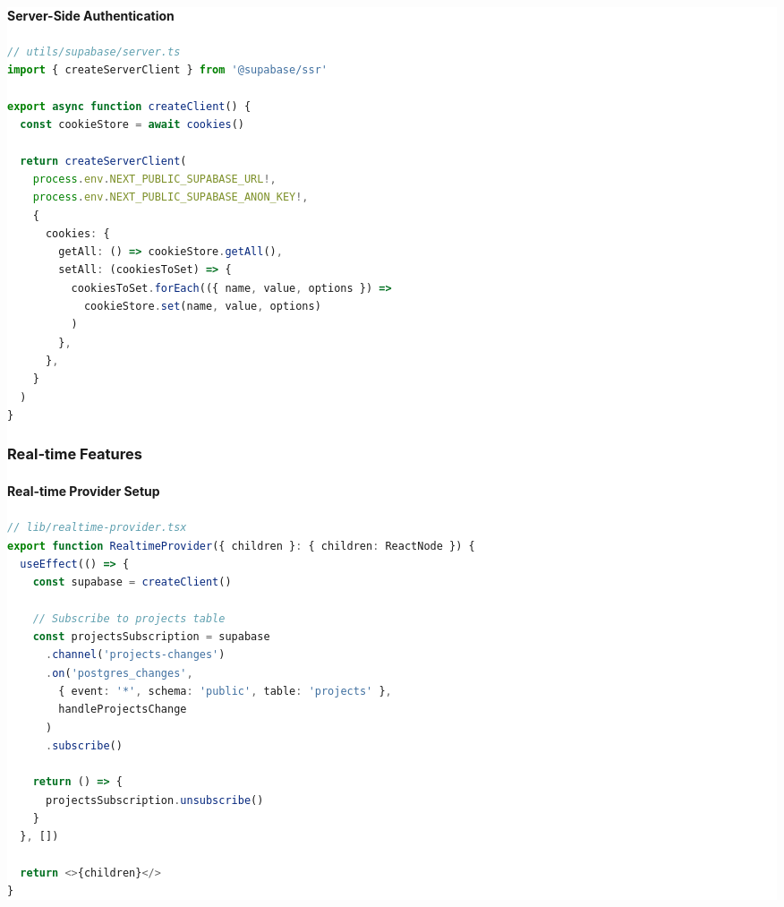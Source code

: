 #### Server-Side Authentication
```typescript
// utils/supabase/server.ts
import { createServerClient } from '@supabase/ssr'

export async function createClient() {
  const cookieStore = await cookies()
  
  return createServerClient(
    process.env.NEXT_PUBLIC_SUPABASE_URL!,
    process.env.NEXT_PUBLIC_SUPABASE_ANON_KEY!,
    {
      cookies: {
        getAll: () => cookieStore.getAll(),
        setAll: (cookiesToSet) => {
          cookiesToSet.forEach(({ name, value, options }) =>
            cookieStore.set(name, value, options)
          )
        },
      },
    }
  )
}
```

### Real-time Features

#### Real-time Provider Setup
```typescript
// lib/realtime-provider.tsx
export function RealtimeProvider({ children }: { children: ReactNode }) {
  useEffect(() => {
    const supabase = createClient()
    
    // Subscribe to projects table
    const projectsSubscription = supabase
      .channel('projects-changes')
      .on('postgres_changes', 
        { event: '*', schema: 'public', table: 'projects' },
        handleProjectsChange
      )
      .subscribe()

    return () => {
      projectsSubscription.unsubscribe()
    }
  }, [])

  return <>{children}</>
}
```
